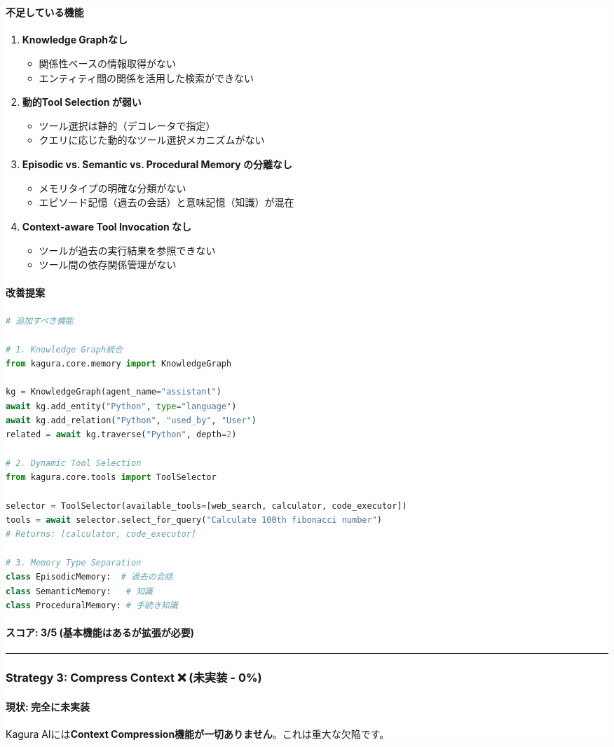#### 不足している機能

1. **Knowledge Graphなし**
   - 関係性ベースの情報取得がない
   - エンティティ間の関係を活用した検索ができない

2. **動的Tool Selection が弱い**
   - ツール選択は静的（デコレータで指定）
   - クエリに応じた動的なツール選択メカニズムがない

3. **Episodic vs. Semantic vs. Procedural Memory の分離なし**
   - メモリタイプの明確な分類がない
   - エピソード記憶（過去の会話）と意味記憶（知識）が混在

4. **Context-aware Tool Invocation なし**
   - ツールが過去の実行結果を参照できない
   - ツール間の依存関係管理がない

#### 改善提案

```python
# 追加すべき機能

# 1. Knowledge Graph統合
from kagura.core.memory import KnowledgeGraph

kg = KnowledgeGraph(agent_name="assistant")
await kg.add_entity("Python", type="language")
await kg.add_relation("Python", "used_by", "User")
related = await kg.traverse("Python", depth=2)

# 2. Dynamic Tool Selection
from kagura.core.tools import ToolSelector

selector = ToolSelector(available_tools=[web_search, calculator, code_executor])
tools = await selector.select_for_query("Calculate 100th fibonacci number")
# Returns: [calculator, code_executor]

# 3. Memory Type Separation
class EpisodicMemory:  # 過去の会話
class SemanticMemory:   # 知識
class ProceduralMemory: # 手続き知識
```

#### スコア: 3/5 (基本機能はあるが拡張が必要)

---

### Strategy 3: Compress Context ❌ (未実装 - 0%)

#### 現状: **完全に未実装**

Kagura AIには**Context Compression機能が一切ありません**。これは重大な欠陥です。
